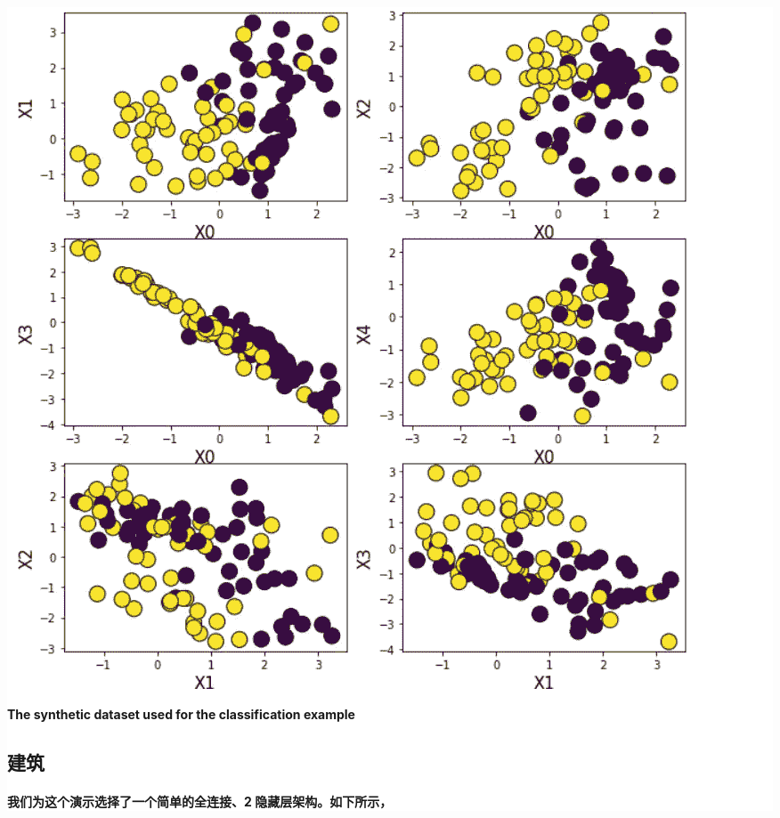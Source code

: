 **![](img/eb8dd8ff5fa58845847b1ebf96ec1a77.png)**

**The synthetic dataset used for the classification example**

## **建筑**

**我们为这个演示选择了一个简单的全连接、2 隐藏层架构。如下所示，**
